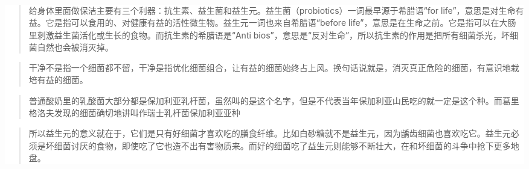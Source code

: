 > 给身体里面做保洁主要有三个利器：抗生素、益生菌和益生元。益生菌（probiotics）一词最早源于希腊语“for life”，意思是对生命有益。它是指可以食用的、对健康有益的活性微生物。益生元一词也来自希腊语“before life”，意思是在生命之前。它是指可以在大肠里刺激益生菌活化或生长的食物。而抗生素的希腊语是“Anti bios”，意思是“反对生命”，所以抗生素的作用是把所有细菌杀光，坏细菌自然也会被消灭掉。

> 干净不是指一个细菌都不留，干净是指优化细菌组合，让有益的细菌始终占上风。换句话说就是，消灭真正危险的细菌，有意识地栽培有益的细菌。

> 普通酸奶里的乳酸菌大部分都是保加利亚乳杆菌，虽然叫的是这个名字，但是不代表当年保加利亚山民吃的就一定是这个种。而葛里格洛夫发现的细菌确切地讲叫作瑞士乳杆菌保加利亚亚种

> 所以益生元的意义就在于，它们是只有好细菌才喜欢吃的膳食纤维。比如白砂糖就不是益生元，因为龋齿细菌也喜欢吃它。益生元必须是坏细菌讨厌的食物，即使吃了它也造不出有害物质来。而好的细菌吃了益生元则能够不断壮大，在和坏细菌的斗争中抢下更多地盘。
